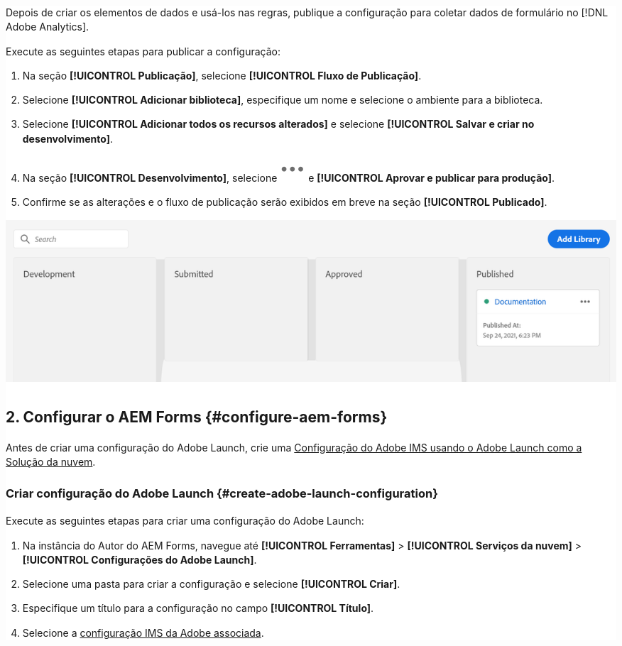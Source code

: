 Depois de criar os elementos de dados e usá-los nas regras, publique a configuração para coletar dados de formulário no [!DNL Adobe Analytics].

Execute as seguintes etapas para publicar a configuração:

1. Na seção **[!UICONTROL Publicação]**, selecione **[!UICONTROL Fluxo de Publicação]**.

1. Selecione **[!UICONTROL Adicionar biblioteca]**, especifique um nome e selecione o ambiente para a biblioteca.

1. Selecione **[!UICONTROL Adicionar todos os recursos alterados]** e selecione **[!UICONTROL Salvar e criar no desenvolvimento]**.

1. Na seção **[!UICONTROL Desenvolvimento]**, selecione ![Mais opções](assets/more-options-icon.svg) e **[!UICONTROL Aprovar e publicar para produção]**.

1. Confirme se as alterações e o fluxo de publicação serão exibidos em breve na seção **[!UICONTROL Publicado]**.

![Fluxo de publicação](assets/publish-flow.png)

## &#x200B;2. Configurar o AEM Forms {#configure-aem-forms}

Antes de criar uma configuração do Adobe Launch, crie uma [Configuração do Adobe IMS usando o Adobe Launch como a Solução da nuvem](https://experienceleague.adobe.com/docs/experience-manager-learn/sites/integrations/experience-platform-launch/connect-aem-launch-adobe-io.html?lang=pt-BR).

### Criar configuração do Adobe Launch {#create-adobe-launch-configuration}

Execute as seguintes etapas para criar uma configuração do Adobe Launch:

1. Na instância do Autor do AEM Forms, navegue até **[!UICONTROL Ferramentas]** > **[!UICONTROL Serviços da nuvem]** > **[!UICONTROL Configurações do Adobe Launch]**.

1. Selecione uma pasta para criar a configuração e selecione **[!UICONTROL Criar]**.

1. Especifique um título para a configuração no campo **[!UICONTROL Título]**.

1. Selecione a [configuração IMS da Adobe associada](https://experienceleague.adobe.com/docs/experience-manager-learn/sites/integrations/experience-platform-launch/connect-aem-launch-adobe-io.html?lang=pt-BR).
